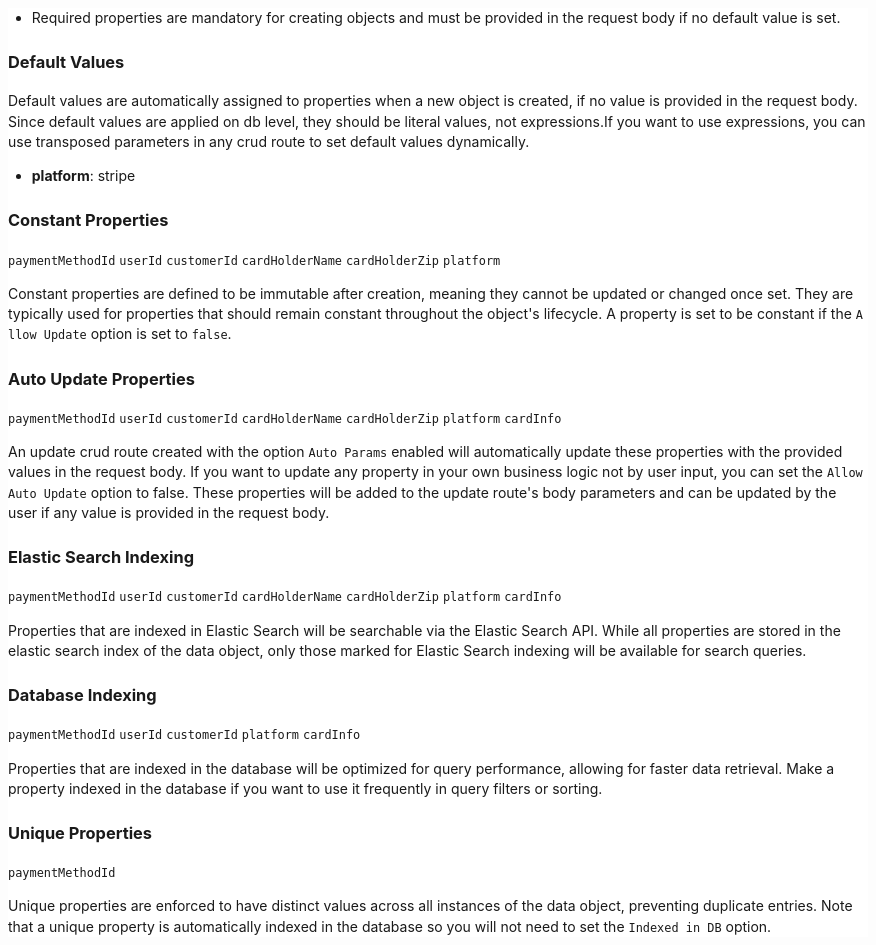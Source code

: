 - Required properties are mandatory for creating objects and must be provided in the request body if no default value is set.

### Default Values

Default values are automatically assigned to properties when a new object is created, if no value is provided in the request body.
Since default values are applied on db level, they should be literal values, not expressions.If you want to use expressions, you can use transposed parameters in any crud route to set default values dynamically.

- **platform**: stripe

### Constant Properties

`paymentMethodId` `userId` `customerId` `cardHolderName` `cardHolderZip` `platform`

Constant properties are defined to be immutable after creation, meaning they cannot be updated or changed once set. They are typically used for properties that should remain constant throughout the object's lifecycle.
A property is set to be constant if the `Allow Update` option is set to `false`.

### Auto Update Properties

`paymentMethodId` `userId` `customerId` `cardHolderName` `cardHolderZip` `platform` `cardInfo`

An update crud route created with the option `Auto Params` enabled will automatically update these properties with the provided values in the request body.
If you want to update any property in your own business logic not by user input, you can set the `Allow Auto Update` option to false.
These properties will be added to the update route's body parameters and can be updated by the user if any value is provided in the request body.

### Elastic Search Indexing

`paymentMethodId` `userId` `customerId` `cardHolderName` `cardHolderZip` `platform` `cardInfo`

Properties that are indexed in Elastic Search will be searchable via the Elastic Search API.
While all properties are stored in the elastic search index of the data object, only those marked for Elastic Search indexing will be available for search queries.

### Database Indexing

`paymentMethodId` `userId` `customerId` `platform` `cardInfo`

Properties that are indexed in the database will be optimized for query performance, allowing for faster data retrieval.
Make a property indexed in the database if you want to use it frequently in query filters or sorting.

### Unique Properties

`paymentMethodId`

Unique properties are enforced to have distinct values across all instances of the data object, preventing duplicate entries.
Note that a unique property is automatically indexed in the database so you will not need to set the `Indexed in DB` option.
